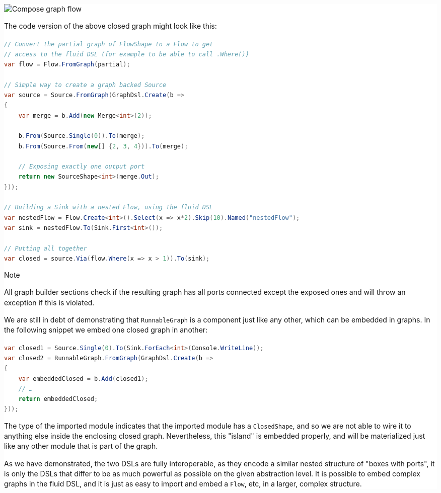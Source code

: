 ![Compose graph flow](/images/compose_graph_flow.png)

The code version of the above closed graph might look like this:

```csharp
// Convert the partial graph of FlowShape to a Flow to get
// access to the fluid DSL (for example to be able to call .Where())
var flow = Flow.FromGraph(partial);

// Simple way to create a graph backed Source
var source = Source.FromGraph(GraphDsl.Create(b =>
{
    var merge = b.Add(new Merge<int>(2));

    b.From(Source.Single(0)).To(merge);
    b.From(Source.From(new[] {2, 3, 4})).To(merge);

    // Exposing exactly one output port
    return new SourceShape<int>(merge.Out);
}));

// Building a Sink with a nested Flow, using the fluid DSL
var nestedFlow = Flow.Create<int>().Select(x => x*2).Skip(10).Named("nestedFlow");
var sink = nestedFlow.To(Sink.First<int>());

// Putting all together
var closed = source.Via(flow.Where(x => x > 1)).To(sink);
```

> [!NOTE]
> All graph builder sections check if the resulting graph has all ports connected except the exposed ones and will throw an exception if this is violated.

We are still in debt of demonstrating that `RunnableGraph` is a component just like any other, which can
be embedded in graphs. In the following snippet we embed one closed graph in another:

```csharp
var closed1 = Source.Single(0).To(Sink.ForEach<int>(Console.WriteLine));
var closed2 = RunnableGraph.FromGraph(GraphDsl.Create(b =>
{
    var embeddedClosed = b.Add(closed1);
    // …
    return embeddedClosed;
}));
```

The type of the imported module indicates that the imported module has a `ClosedShape`, and so we are not
able to wire it to anything else inside the enclosing closed graph. Nevertheless, this "island" is embedded properly,
and will be materialized just like any other module that is part of the graph.

As we have demonstrated, the two DSLs are fully interoperable, as they encode a similar nested structure of "boxes with
ports", it is only the DSLs that differ to be as much powerful as possible on the given abstraction level. It is possible
to embed complex graphs in the fluid DSL, and it is just as easy to import and embed a `Flow`, etc, in a larger,
complex structure.
